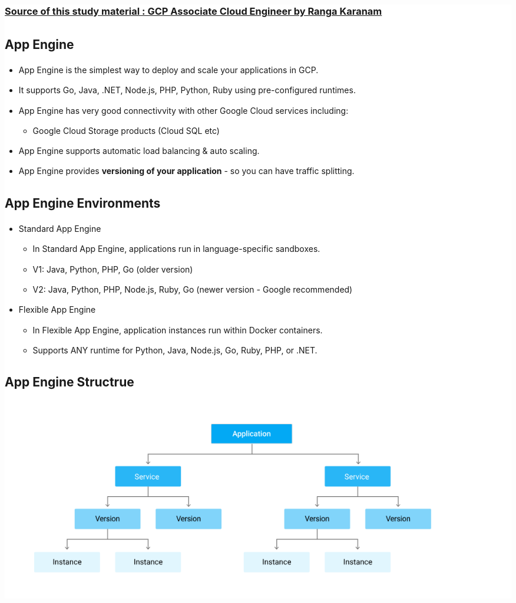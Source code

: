 ### [Source of this study material : GCP Associate Cloud Engineer by Ranga Karanam](https://www.udemy.com/course/google-cloud-certification-associate-cloud-engineer/)


## App Engine

- App Engine is the simplest way to deploy and scale your applications in GCP.

- It supports Go, Java, .NET, Node.js, PHP, Python, Ruby using pre-configured runtimes.

- App Engine has very good connectivvity with other Google Cloud services including:

  - Google Cloud Storage products (Cloud SQL etc)

- App Engine supports automatic load balancing & auto scaling.

- App Engine provides **versioning of your application** - so you can have traffic splitting.


## App Engine Environments

- Standard App Engine

  - In Standard App Engine, applications run in language-specific sandboxes.

  - V1: Java, Python, PHP, Go (older version)

  - V2: Java, Python, PHP, Node.js, Ruby, Go (newer version - Google recommended)

- Flexible App Engine

  - In Flexible App Engine, application instances run within Docker containers.
  
  - Supports ANY runtime for Python, Java, Node.js, Go, Ruby, PHP, or .NET.


## App Engine Structrue


![app-engine-structure](/GCP_pictures/Study-logs/AppEngine/Structure-of-App-Engine.PNG "App Engine Structure")
